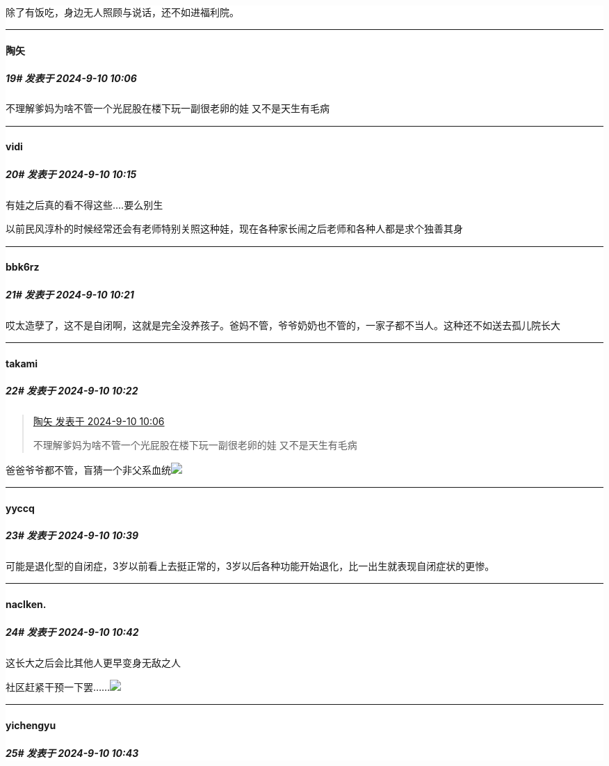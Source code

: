 除了有饭吃，身边无人照顾与说话，还不如进福利院。

*****

####  陶矢  
##### 19#       发表于 2024-9-10 10:06

不理解爹妈为啥不管一个光屁股在楼下玩一副很老卵的娃 又不是天生有毛病

*****

####  vidi  
##### 20#       发表于 2024-9-10 10:15

有娃之后真的看不得这些....要么别生

以前民风淳朴的时候经常还会有老师特别关照这种娃，现在各种家长闹之后老师和各种人都是求个独善其身

*****

####  bbk6rz  
##### 21#       发表于 2024-9-10 10:21

哎太造孽了，这不是自闭啊，这就是完全没养孩子。爸妈不管，爷爷奶奶也不管的，一家子都不当人。这种还不如送去孤儿院长大

*****

####  takami  
##### 22#       发表于 2024-9-10 10:22

<blockquote><a href="httphttps://bbs.saraba1st.com/2b/forum.php?mod=redirect&amp;goto=findpost&amp;pid=66162068&amp;ptid=2198735" target="_blank">陶矢 发表于 2024-9-10 10:06</a>

不理解爹妈为啥不管一个光屁股在楼下玩一副很老卵的娃 又不是天生有毛病</blockquote>
爸爸爷爷都不管，盲猜一个非父系血统<img src="https://static.saraba1st.com/image/smiley/face2017/037.png" referrerpolicy="no-referrer">

*****

####  yyccq  
##### 23#       发表于 2024-9-10 10:39

可能是退化型的自闭症，3岁以前看上去挺正常的，3岁以后各种功能开始退化，比一出生就表现自闭症状的更惨。

*****

####  naclken.  
##### 24#       发表于 2024-9-10 10:42

这长大之后会比其他人更早变身无敌之人

社区赶紧干预一下罢……<img src="https://static.saraba1st.com/image/smiley/face2017/094.png" referrerpolicy="no-referrer">

*****

####  yichengyu  
##### 25#       发表于 2024-9-10 10:43
